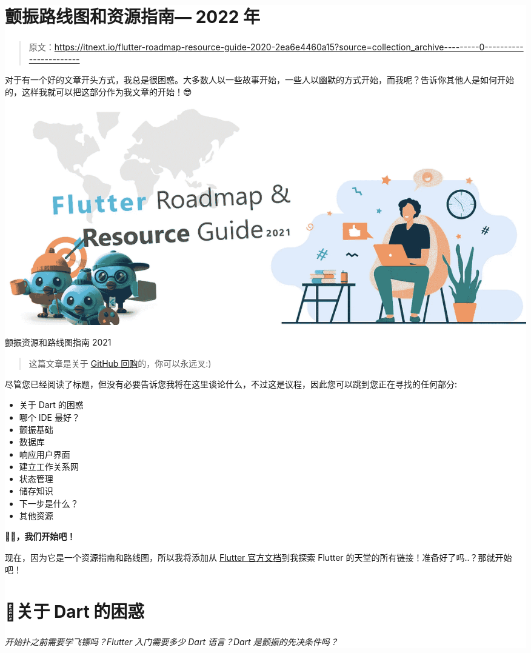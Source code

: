 # 颤振路线图和资源指南— 2022 年

> 原文：<https://itnext.io/flutter-roadmap-resource-guide-2020-2ea6e4460a15?source=collection_archive---------0----------------------->

对于有一个好的文章开头方式，我总是很困惑。大多数人以一些故事开始，一些人以幽默的方式开始，而我呢？告诉你其他人是如何开始的，这样我就可以把这部分作为我文章的开始！😎

![](img/39a6d78d44a377efab4dcb280cef1c34.png)

颤振资源和路线图指南 2021

> 这篇文章是关于 [GitHub 回购](https://github.com/m-hamzashakeel/Flutter-Roadmap-and-Beginners-Resources)的，你可以永远叉:)

尽管您已经阅读了标题，但没有必要告诉您我将在这里谈论什么，不过这是议程，因此您可以跳到您正在寻找的任何部分:

*   关于 Dart 的困惑
*   哪个 IDE 最好？
*   颤振基础
*   数据库
*   响应用户界面
*   建立工作关系网
*   状态管理
*   储存知识
*   下一步是什么？
*   其他资源

**🏃‍♂️，我们开始吧！**

现在，因为它是一个资源指南和路线图，所以我将添加从 [Flutter 官方文档](https://flutter.dev/)到我探索 Flutter 的天堂的所有链接！准备好了吗..？那就开始吧！

# 🎯关于 Dart 的困惑

*开始扑之前需要学飞镖吗？Flutter 入门需要多少 Dart 语言？Dart 是颤振的先决条件吗？*
